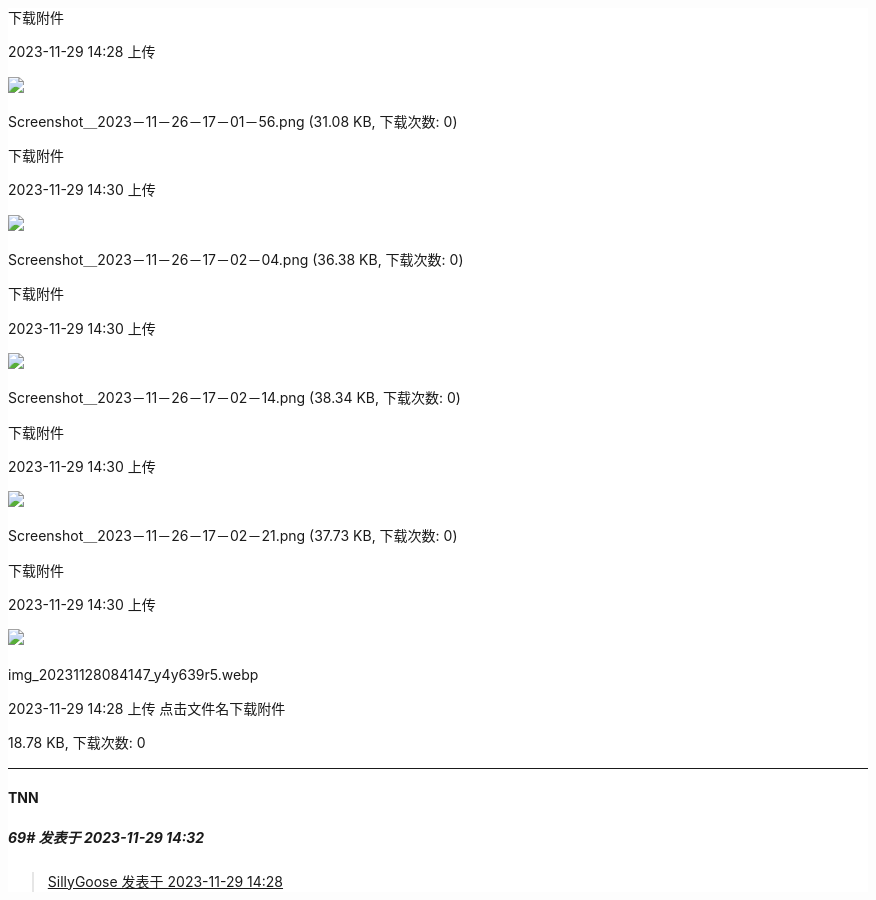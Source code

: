 下载附件

2023-11-29 14:28 上传

<img src="https://img.saraba1st.com/forum/202311/29/142842wtjitxiq8xfpptsx.jpg" referrerpolicy="no-referrer">

Screenshot＿2023－11－26－17－01－56.png
(31.08 KB, 下载次数: 0)

下载附件

2023-11-29 14:30 上传

<img src="https://img.saraba1st.com/forum/202311/29/143041eiriihiswxiiqzri.png" referrerpolicy="no-referrer">

Screenshot＿2023－11－26－17－02－04.png
(36.38 KB, 下载次数: 0)

下载附件

2023-11-29 14:30 上传

<img src="https://img.saraba1st.com/forum/202311/29/143041mc93oogko2ug3xhu.png" referrerpolicy="no-referrer">

Screenshot＿2023－11－26－17－02－14.png
(38.34 KB, 下载次数: 0)

下载附件

2023-11-29 14:30 上传

<img src="https://img.saraba1st.com/forum/202311/29/143041f90e7k71388769xb.png" referrerpolicy="no-referrer">

Screenshot＿2023－11－26－17－02－21.png
(37.73 KB, 下载次数: 0)

下载附件

2023-11-29 14:30 上传

<img src="https://img.saraba1st.com/forum/202311/29/143041myqtxucqtwzf9pru.png" referrerpolicy="no-referrer">

<img alt="" border="0" class="vm" src="https://static.saraba1st.com/image/filetype/unknown.gif" referrerpolicy="no-referrer">

img_20231128084147_y4y639r5.webp

2023-11-29 14:28 上传
点击文件名下载附件

18.78 KB, 下载次数: 0

*****

####  TNN  
##### 69#       发表于 2023-11-29 14:32

<blockquote><a href="httphttps://bbs.saraba1st.com/2b/forum.php?mod=redirect&amp;goto=findpost&amp;pid=63170751&amp;ptid=2162295" target="_blank">SillyGoose 发表于 2023-11-29 14:28</a>
